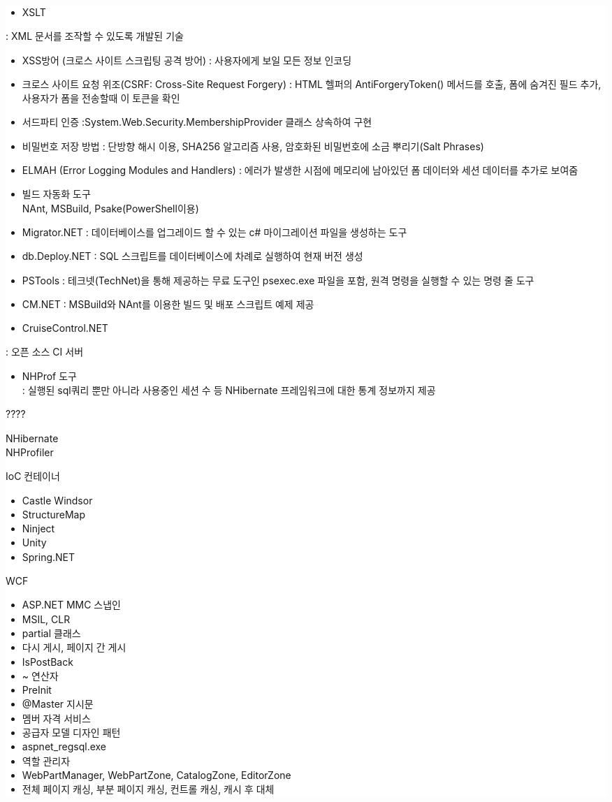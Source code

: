 * XSLT 

: XML 문서를 조작할 수 있도록 개발된 기술


* XSS방어 (크로스 사이트 스크립팅 공격 방어)
: 사용자에게 보일 모든 정보 인코딩  

* 크로스 사이트 요청 위조(CSRF: Cross-Site Request Forgery)
: HTML 헬퍼의 AntiForgeryToken() 메서드를 호출, 폼에 숨겨진 필드 추가, 사용자가 폼을 전송할때 이 토큰을 확인  

* 서드파티 인증
:System.Web.Security.MembershipProvider 클래스 상속하여 구현  

* 비밀번호 저장 방법
: 단방향 해시 이용, SHA256 알고리즘 사용, 암호화된 비밀번호에 소금 뿌리기(Salt Phrases)  

* ELMAH (Error Logging Modules and Handlers)
: 에러가 발생한 시점에 메모리에 남아있던 폼 데이터와 세션 데이터를 추가로 보여줌  

* 빌드 자동화 도구  
NAnt, MSBuild, Psake(PowerShell이용)  

* Migrator.NET
: 데이터베이스를 업그레이드 할 수 있는 c# 마이그레이션 파일을 생성하는 도구  

* db.Deploy.NET
: SQL 스크립트를 데이터베이스에 차례로 실행하여 현재 버전 생성  

* PSTools
: 테크넷(TechNet)을 통해 제공하는 무료 도구인 psexec.exe 파일을 포함, 원격 명령을 실행할 수 있는 명령 줄 도구  

* CM.NET
: MSBuild와 NAnt를 이용한 빌드 및 배포 스크립트 예제 제공  

* CruiseControl.NET 

: 오픈 소스 CI 서버  


* NHProf 도구  
: 실행된 sql쿼리 뿐만 아니라 사용중인 세션 수 등 NHibernate 프레임워크에 대한 통계 정보까지 제공  



????


NHibernate  
NHProfiler  

IoC 컨테이너  
- Castle Windsor
- StructureMap
- Ninject
- Unity
- Spring.NET

WCF  


* ASP.NET MMC 스냅인
* MSIL, CLR
* partial 클래스
* 다시 게시, 페이지 간 게시
* IsPostBack
* ~ 연산자
* PreInit
* @Master 지시문
* 멤버 자격 서비스
* 공급자 모델 디자인 패턴
* aspnet_regsql.exe
* 역할 관리자
* WebPartManager, WebPartZone, CatalogZone, EditorZone
* 전체 페이지 캐싱, 부분 페이지 캐싱, 컨트롤 캐싱, 캐시 후 대체